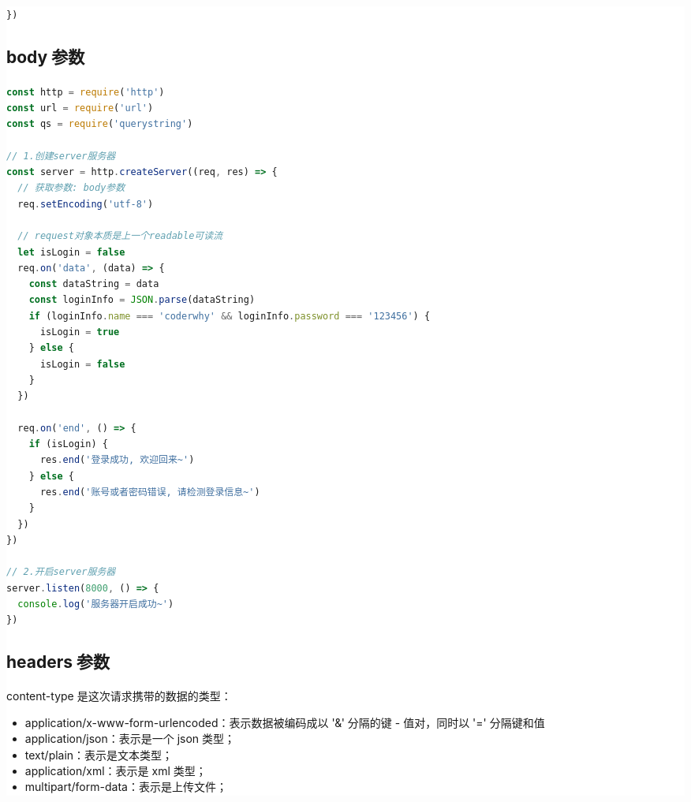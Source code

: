 ```js
})
```

## body 参数

```js
const http = require('http')
const url = require('url')
const qs = require('querystring')

// 1.创建server服务器
const server = http.createServer((req, res) => {
  // 获取参数: body参数
  req.setEncoding('utf-8')

  // request对象本质是上一个readable可读流
  let isLogin = false
  req.on('data', (data) => {
    const dataString = data
    const loginInfo = JSON.parse(dataString)
    if (loginInfo.name === 'coderwhy' && loginInfo.password === '123456') {
      isLogin = true
    } else {
      isLogin = false
    }
  })

  req.on('end', () => {
    if (isLogin) {
      res.end('登录成功, 欢迎回来~')
    } else {
      res.end('账号或者密码错误, 请检测登录信息~')
    }
  })
})

// 2.开启server服务器
server.listen(8000, () => {
  console.log('服务器开启成功~')
})
```

## headers 参数

content-type 是这次请求携带的数据的类型：

- application/x-www-form-urlencoded：表示数据被编码成以 '&' 分隔的键 - 值对，同时以 '=' 分隔键和值
- application/json：表示是一个 json 类型；
- text/plain：表示是文本类型；
- application/xml：表示是 xml 类型；
- multipart/form-data：表示是上传文件；
